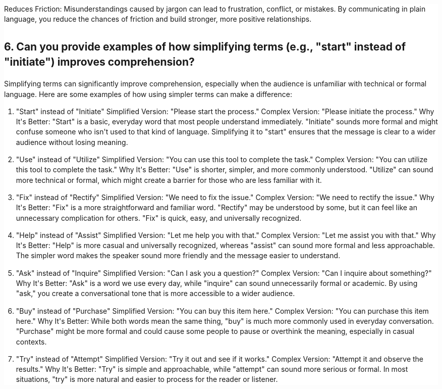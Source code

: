 Reduces Friction: Misunderstandings caused by jargon can lead to frustration, conflict, or mistakes. By communicating in plain language, you reduce the chances of friction and build stronger, more positive relationships.

## 6. Can you provide examples of how simplifying terms (e.g., "start" instead of "initiate") improves comprehension?
Simplifying terms can significantly improve comprehension, especially when the audience is unfamiliar with technical or formal language. Here are some examples of how using simpler terms can make a difference:

1. "Start" instead of "Initiate"
Simplified Version: "Please start the process."
Complex Version: "Please initiate the process."
Why It's Better: "Start" is a basic, everyday word that most people understand immediately. "Initiate" sounds more formal and might confuse someone who isn't used to that kind of language. Simplifying it to "start" ensures that the message is clear to a wider audience without losing meaning.

2. "Use" instead of "Utilize"
Simplified Version: "You can use this tool to complete the task."
Complex Version: "You can utilize this tool to complete the task."
Why It's Better: "Use" is shorter, simpler, and more commonly understood. "Utilize" can sound more technical or formal, which might create a barrier for those who are less familiar with it.

3. "Fix" instead of "Rectify"
Simplified Version: "We need to fix the issue."
Complex Version: "We need to rectify the issue."
Why It's Better: "Fix" is a more straightforward and familiar word. "Rectify" may be understood by some, but it can feel like an unnecessary complication for others. "Fix" is quick, easy, and universally recognized.

4. "Help" instead of "Assist"
Simplified Version: "Let me help you with that."
Complex Version: "Let me assist you with that."
Why It's Better: "Help" is more casual and universally recognized, whereas "assist" can sound more formal and less approachable. The simpler word makes the speaker sound more friendly and the message easier to understand.

5. "Ask" instead of "Inquire"
Simplified Version: "Can I ask you a question?"
Complex Version: "Can I inquire about something?"
Why It's Better: "Ask" is a word we use every day, while "inquire" can sound unnecessarily formal or academic. By using "ask," you create a conversational tone that is more accessible to a wider audience.

6. "Buy" instead of "Purchase"
Simplified Version: "You can buy this item here."
Complex Version: "You can purchase this item here."
Why It's Better: While both words mean the same thing, "buy" is much more commonly used in everyday conversation. "Purchase" might be more formal and could cause some people to pause or overthink the meaning, especially in casual contexts.

7. "Try" instead of "Attempt"
Simplified Version: "Try it out and see if it works."
Complex Version: "Attempt it and observe the results."
Why It's Better: "Try" is simple and approachable, while "attempt" can sound more serious or formal. In most situations, "try" is more natural and easier to process for the reader or listener.
